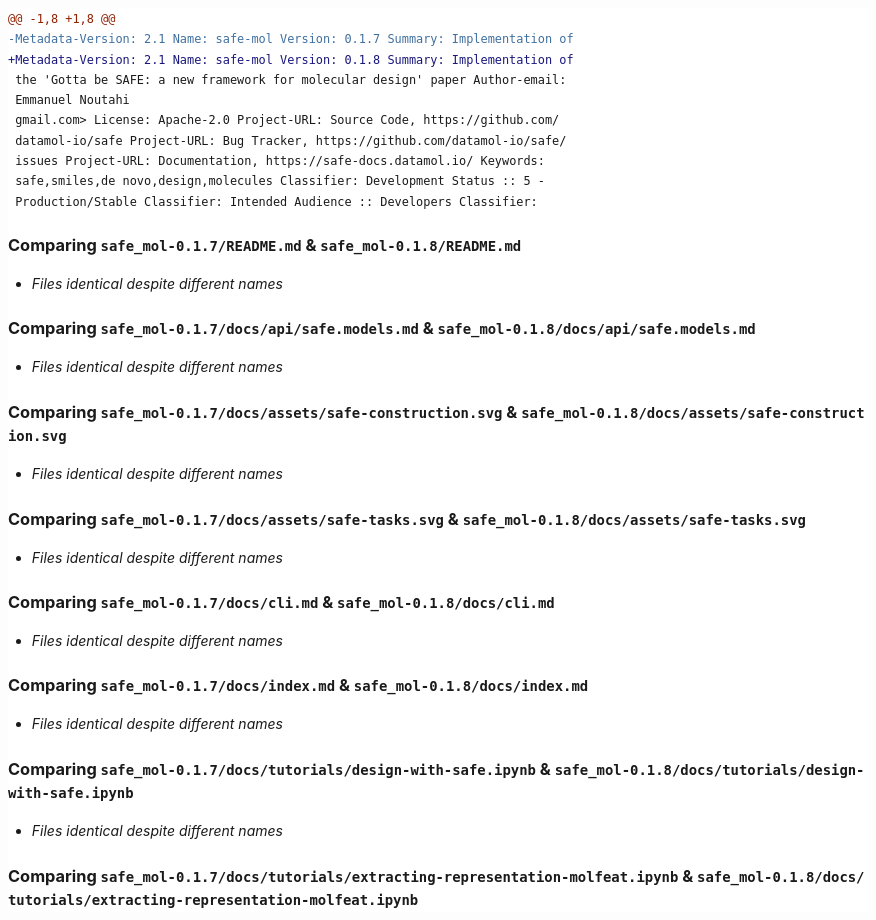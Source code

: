 ```diff
@@ -1,8 +1,8 @@
-Metadata-Version: 2.1 Name: safe-mol Version: 0.1.7 Summary: Implementation of
+Metadata-Version: 2.1 Name: safe-mol Version: 0.1.8 Summary: Implementation of
 the 'Gotta be SAFE: a new framework for molecular design' paper Author-email:
 Emmanuel Noutahi
 gmail.com> License: Apache-2.0 Project-URL: Source Code, https://github.com/
 datamol-io/safe Project-URL: Bug Tracker, https://github.com/datamol-io/safe/
 issues Project-URL: Documentation, https://safe-docs.datamol.io/ Keywords:
 safe,smiles,de novo,design,molecules Classifier: Development Status :: 5 -
 Production/Stable Classifier: Intended Audience :: Developers Classifier:
```

### Comparing `safe_mol-0.1.7/README.md` & `safe_mol-0.1.8/README.md`

 * *Files identical despite different names*

### Comparing `safe_mol-0.1.7/docs/api/safe.models.md` & `safe_mol-0.1.8/docs/api/safe.models.md`

 * *Files identical despite different names*

### Comparing `safe_mol-0.1.7/docs/assets/safe-construction.svg` & `safe_mol-0.1.8/docs/assets/safe-construction.svg`

 * *Files identical despite different names*

### Comparing `safe_mol-0.1.7/docs/assets/safe-tasks.svg` & `safe_mol-0.1.8/docs/assets/safe-tasks.svg`

 * *Files identical despite different names*

### Comparing `safe_mol-0.1.7/docs/cli.md` & `safe_mol-0.1.8/docs/cli.md`

 * *Files identical despite different names*

### Comparing `safe_mol-0.1.7/docs/index.md` & `safe_mol-0.1.8/docs/index.md`

 * *Files identical despite different names*

### Comparing `safe_mol-0.1.7/docs/tutorials/design-with-safe.ipynb` & `safe_mol-0.1.8/docs/tutorials/design-with-safe.ipynb`

 * *Files identical despite different names*

### Comparing `safe_mol-0.1.7/docs/tutorials/extracting-representation-molfeat.ipynb` & `safe_mol-0.1.8/docs/tutorials/extracting-representation-molfeat.ipynb`
